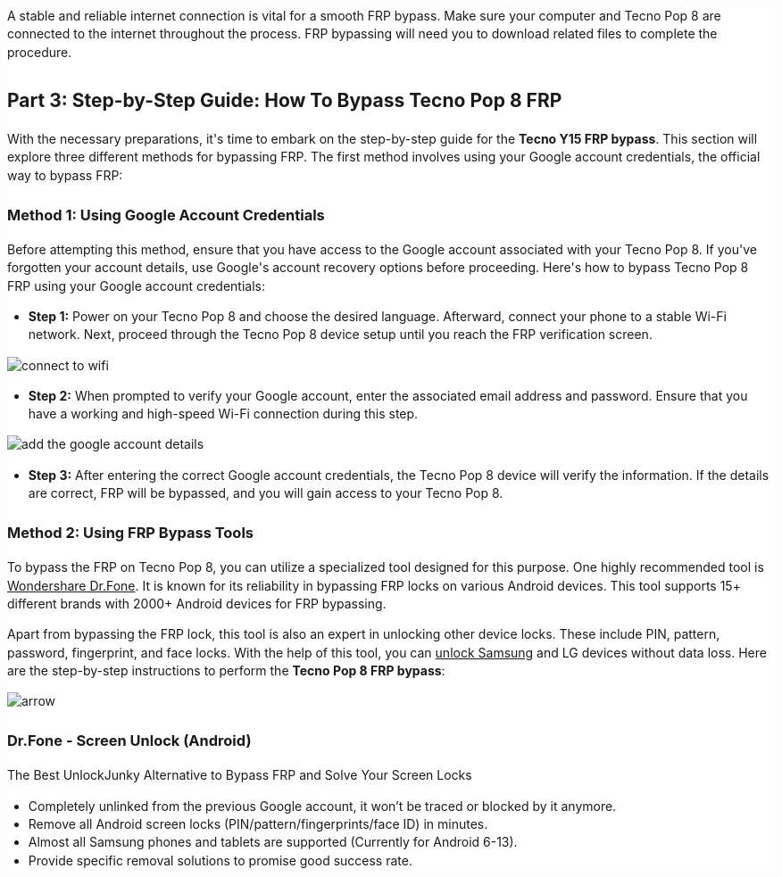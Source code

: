 A stable and reliable internet connection is vital for a smooth FRP bypass. Make sure your computer and Tecno Pop 8 are connected to the internet throughout the process. FRP bypassing will need you to download related files to complete the procedure.

## Part 3: Step-by-Step Guide: How To Bypass Tecno Pop 8 FRP

With the necessary preparations, it's time to embark on the step-by-step guide for the **Tecno Y15 FRP bypass**. This section will explore three different methods for bypassing FRP. The first method involves using your Google account credentials, the official way to bypass FRP:

### Method 1: Using Google Account Credentials

Before attempting this method, ensure that you have access to the Google account associated with your Tecno Pop 8. If you've forgotten your account details, use Google's account recovery options before proceeding. Here's how to bypass Tecno Pop 8 FRP using your Google account credentials:

- **Step 1:** Power on your Tecno Pop 8 and choose the desired language. Afterward, connect your phone to a stable Wi-Fi network. Next, proceed through the Tecno Pop 8 device setup until you reach the FRP verification screen.

![connect to wifi](https://images.wondershare.com/drfone/article/2023/07/vivo-y20-frp-lock-2.jpg)

- **Step 2:** When prompted to verify your Google account, enter the associated email address and password. Ensure that you have a working and high-speed Wi-Fi connection during this step.

![add the google account details](https://images.wondershare.com/drfone/article/2023/07/vivo-y20-frp-lock-3.jpg)

- **Step 3:** After entering the correct Google account credentials, the Tecno Pop 8 device will verify the information. If the details are correct, FRP will be bypassed, and you will gain access to your Tecno Pop 8.

### Method 2: Using FRP Bypass Tools

To bypass the FRP on Tecno Pop 8, you can utilize a specialized tool designed for this purpose. One highly recommended tool is [Wondershare Dr.Fone](https://tools.techidaily.com/wondershare-dr-fone-unlock-android-screen/). It is known for its reliability in bypassing FRP locks on various Android devices. This tool supports 15+ different brands with 2000+ Android devices for FRP bypassing.

Apart from bypassing the FRP lock, this tool is also an expert in unlocking other device locks. These include PIN, pattern, password, fingerprint, and face locks. With the help of this tool, you can [unlock Samsung](https://drfone.wondershare.com/google-frp-unlock/samsung-a10-frp-bypass.html) and LG devices without data loss. Here are the step-by-step instructions to perform the **Tecno Pop 8 FRP bypass**:

![arrow](https://drfone.wondershare.com/style/images/arrow_up.png)

### Dr.Fone - Screen Unlock (Android)

The Best UnlockJunky Alternative to Bypass FRP and Solve Your Screen Locks

- Completely unlinked from the previous Google account, it won’t be traced or blocked by it anymore.
- Remove all Android screen locks (PIN/pattern/fingerprints/face ID) in minutes.
- Almost all Samsung phones and tablets are supported (Currently for Android 6-13).
- Provide specific removal solutions to promise good success rate.
